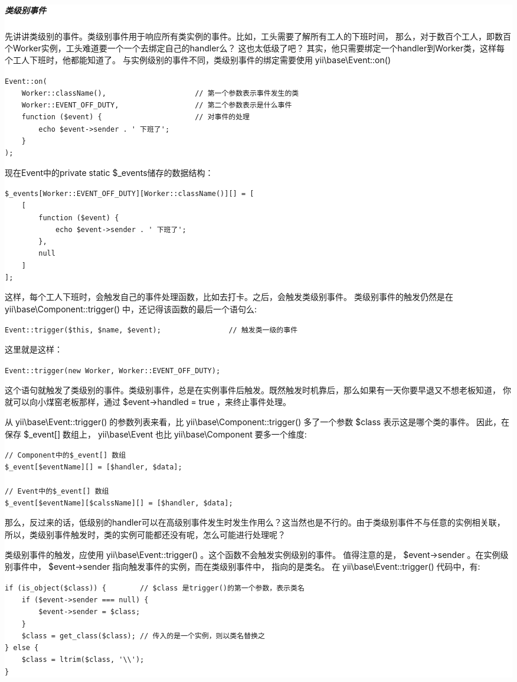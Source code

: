 ##### 类级别事件

先讲讲类级别的事件。类级别事件用于响应所有类实例的事件。比如，工头需要了解所有工人的下班时间， 
那么，对于数百个工人，即数百个Worker实例，工头难道要一个一个去绑定自己的handler么？ 这也太低级了吧？
其实，他只需要绑定一个handler到Worker类，这样每个工人下班时，他都能知道了。 
与实例级别的事件不同，类级别事件的绑定需要使用 yii\base\Event::on()
```
Event::on(
    Worker::className(),                     // 第一个参数表示事件发生的类
    Worker::EVENT_OFF_DUTY,                  // 第二个参数表示是什么事件
    function ($event) {                      // 对事件的处理
        echo $event->sender . ' 下班了';
    }
);
```

现在Event中的private static $_events储存的数据结构：
```
$_events[Worker::EVENT_OFF_DUTY][Worker::className()][] = [
    [
        function ($event) {                     
            echo $event->sender . ' 下班了';
        },
        null
    ]
];
```

这样，每个工人下班时，会触发自己的事件处理函数，比如去打卡。之后，会触发类级别事件。 
类级别事件的触发仍然是在 yii\base\Component::trigger() 中，还记得该函数的最后一个语句么:
```
Event::trigger($this, $name, $event);                // 触发类一级的事件
```

这里就是这样：
```
Event::trigger(new Worker, Worker::EVENT_OFF_DUTY); 
```

这个语句就触发了类级别的事件。类级别事件，总是在实例事件后触发。既然触发时机靠后，那么如果有一天你要早退又不想老板知道，
你就可以向小煤窑老板那样，通过 $event->handled = true ，来终止事件处理。

从 yii\base\Event::trigger() 的参数列表来看，比 yii\base\Component::trigger() 多了一个参数 $class 表示这是哪个类的事件。
因此，在保存 $_event[] 数组上， yii\base\Event 也比 yii\base\Component 要多一个维度:
```
// Component中的$_event[] 数组
$_event[$eventName][] = [$handler, $data];

// Event中的$_event[] 数组
$_event[$eventName][$calssName][] = [$handler, $data];
```

那么，反过来的话，低级别的handler可以在高级别事件发生时发生作用么？这当然也是不行的。由于类级别事件不与任意的实例相关联，
所以，类级别事件触发时，类的实例可能都还没有呢，怎么可能进行处理呢？

类级别事件的触发，应使用 yii\base\Event::trigger() 。这个函数不会触发实例级别的事件。
值得注意的是， $event->sender 。在实例级别事件中， $event->sender 指向触发事件的实例，而在类级别事件中， 指向的是类名。
在 yii\base\Event::trigger() 代码中，有:
```
if (is_object($class)) {        // $class 是trigger()的第一个参数，表示类名
    if ($event->sender === null) {
        $event->sender = $class;
    }
    $class = get_class($class); // 传入的是一个实例，则以类名替换之
} else {
    $class = ltrim($class, '\\');
}
```
